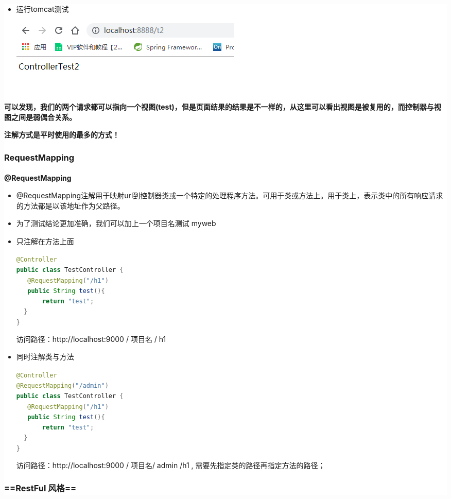 - 运行tomcat测试

  ![1595128649687](SpringMVC课堂笔记.assets/1595128649687.png)

  

**可以发现，我们的两个请求都可以指向一个视图(test)，但是页面结果的结果是不一样的，从这里可以看出视图是被复用的，而控制器与视图之间是弱偶合关系。**

**注解方式是平时使用的最多的方式！**



### RequestMapping

**@RequestMapping**

- @RequestMapping注解用于映射url到控制器类或一个特定的处理程序方法。可用于类或方法上。用于类上，表示类中的所有响应请求的方法都是以该地址作为父路径。

- 为了测试结论更加准确，我们可以加上一个项目名测试 myweb

- 只注解在方法上面

  ```java
  @Controller
  public class TestController {
     @RequestMapping("/h1")
     public String test(){
         return "test";
    }
  }
  ```

  访问路径：http://localhost:9000 / 项目名 / h1

- 同时注解类与方法

  ```java
  @Controller
  @RequestMapping("/admin")
  public class TestController {
     @RequestMapping("/h1")
     public String test(){
         return "test";
    }
  }
  ```

  访问路径：http://localhost:9000 / 项目名/ admin /h1  , 需要先指定类的路径再指定方法的路径；



### ==RestFul 风格==

